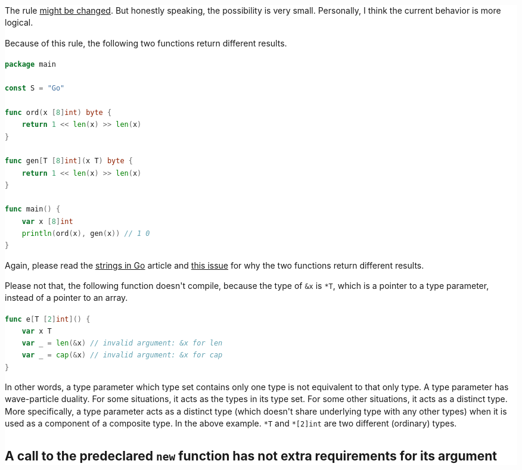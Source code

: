 The rule [might be changed](https://github.com/golang/go/issues/50226).
But honestly speaking, the possibility is very small.
Personally, I think the current behavior is more logical.

Because of this rule, the following two functions return different results.

```Go
package main

const S = "Go"

func ord(x [8]int) byte {
	return 1 << len(x) >> len(x)
}

func gen[T [8]int](x T) byte {
	return 1 << len(x) >> len(x)
}

func main() {
	var x [8]int
	println(ord(x), gen(x)) // 1 0
}
```

Again, please read the [strings in Go](https://go101.org/article/string.html) article
and [this issue](https://github.com/golang/go/issues/28591)
for why the two functions return different results.

Please not that, the following function doesn't compile,
because the type of `&x` is `*T`, which is a pointer
to a type parameter, instead of a pointer to an array.

```Go
func e[T [2]int]() {
	var x T
	var _ = len(&x) // invalid argument: &x for len
	var _ = cap(&x) // invalid argument: &x for cap
}
```

In other words, a type parameter which type set contains only one type
is not equivalent to that only type.
A type parameter has wave-particle duality.
For some situations, it acts as the types in its type set.
For some other situations, it acts as a distinct type.
More specifically, a type parameter acts as a distinct type
(which doesn't share underlying type with any other types)
when it is used as a component of a composite type.
In the above example. `*T` and `*[2]int` are two different (ordinary) types.

## A call to the predeclared `new` function has not extra requirements for its argument


[the core type concept]: https://github.com/golang/go/issues/63940